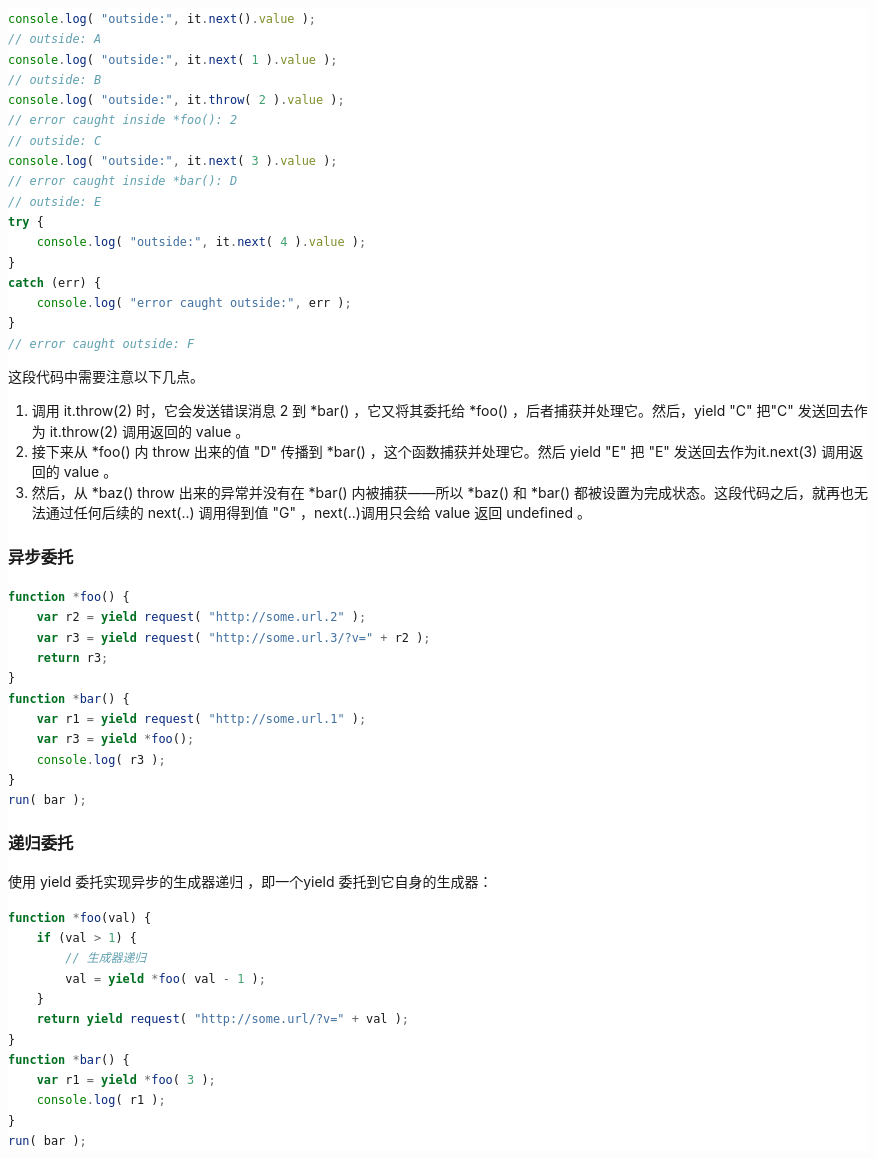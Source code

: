 ```javascript
console.log( "outside:", it.next().value );
// outside: A
console.log( "outside:", it.next( 1 ).value );
// outside: B
console.log( "outside:", it.throw( 2 ).value );
// error caught inside *foo(): 2
// outside: C
console.log( "outside:", it.next( 3 ).value );
// error caught inside *bar(): D
// outside: E
try {
	console.log( "outside:", it.next( 4 ).value );
}
catch (err) {
	console.log( "error caught outside:", err );
}
// error caught outside: F
```

这段代码中需要注意以下⼏点。

1. 调⽤ it.throw(2) 时，它会发送错误消息 2 到 *bar() ，它⼜将其委托给 *foo() ，后者捕获并处理它。然后，yield "C" 把"C" 发送回去作为 it.throw(2) 调⽤返回的 value 。
2. 接下来从 *foo() 内 throw 出来的值 "D" 传播到 *bar() ，这个函数捕获并处理它。然后 yield "E" 把 "E" 发送回去作为it.next(3) 调⽤返回的 value 。
3. 然后，从 *baz() throw 出来的异常并没有在 *bar() 内被捕获——所以 *baz() 和 *bar() 都被设置为完成状态。这段代码之后，就再也⽆法通过任何后续的 next(..) 调⽤得到值 "G" ，next(..)调⽤只会给 value 返回 undefined 。  

### 异步委托  

```javascript
function *foo() {
    var r2 = yield request( "http://some.url.2" );
    var r3 = yield request( "http://some.url.3/?v=" + r2 );
    return r3;
}
function *bar() {
    var r1 = yield request( "http://some.url.1" );
    var r3 = yield *foo();
    console.log( r3 );
}
run( bar );
```

### 递归委托  

使⽤ yield 委托实现异步的⽣成器递归 ，即⼀个yield 委托到它⾃⾝的⽣成器：

```javascript
function *foo(val) {
    if (val > 1) {
        // ⽣成器递归
        val = yield *foo( val - 1 );
    }
    return yield request( "http://some.url/?v=" + val );
}
function *bar() {
    var r1 = yield *foo( 3 );
    console.log( r1 );
}
run( bar );  
```
